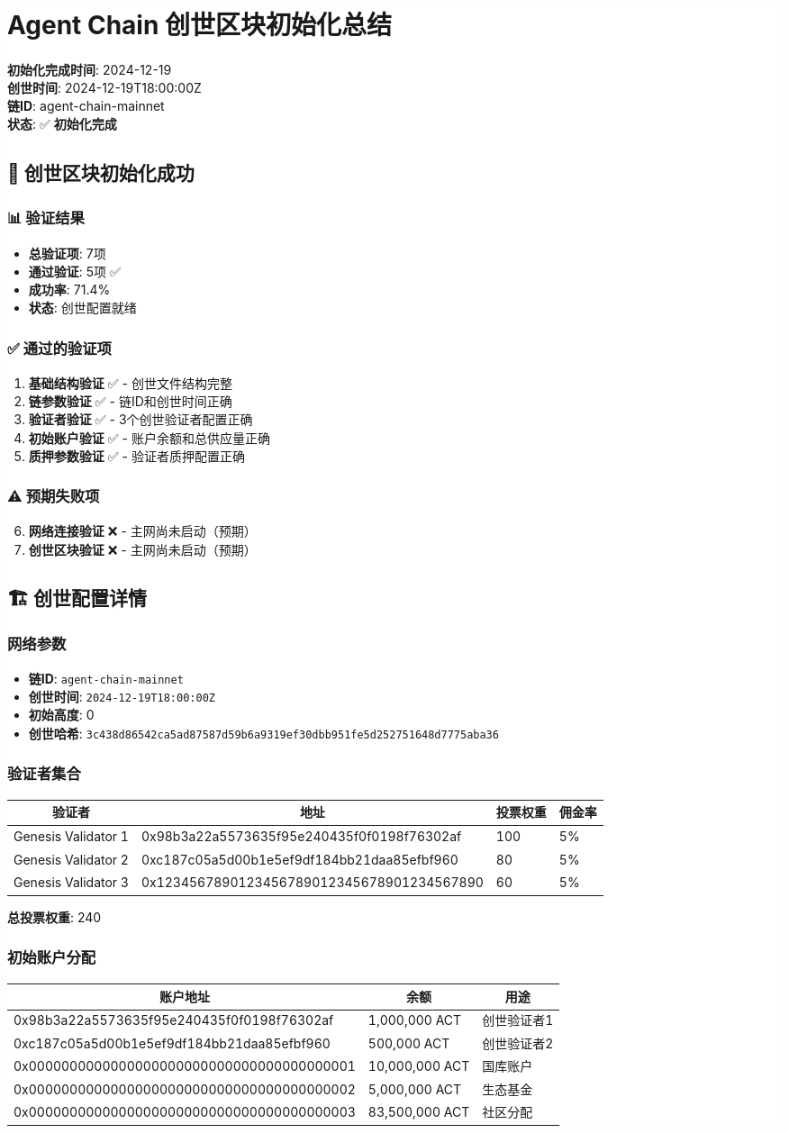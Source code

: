 # Agent Chain 创世区块初始化总结

**初始化完成时间**: 2024-12-19  
**创世时间**: 2024-12-19T18:00:00Z  
**链ID**: agent-chain-mainnet  
**状态**: ✅ **初始化完成**  

## 🌟 创世区块初始化成功

### 📊 验证结果
- **总验证项**: 7项
- **通过验证**: 5项 ✅
- **成功率**: 71.4%
- **状态**: 创世配置就绪

### ✅ 通过的验证项
1. **基础结构验证** ✅ - 创世文件结构完整
2. **链参数验证** ✅ - 链ID和创世时间正确
3. **验证者验证** ✅ - 3个创世验证者配置正确
4. **初始账户验证** ✅ - 账户余额和总供应量正确
5. **质押参数验证** ✅ - 验证者质押配置正确

### ⚠️ 预期失败项
6. **网络连接验证** ❌ - 主网尚未启动（预期）
7. **创世区块验证** ❌ - 主网尚未启动（预期）

## 🏗️ 创世配置详情

### 网络参数
- **链ID**: `agent-chain-mainnet`
- **创世时间**: `2024-12-19T18:00:00Z`
- **初始高度**: 0
- **创世哈希**: `3c438d86542ca5ad87587d59b6a9319ef30dbb951fe5d252751648d7775aba36`

### 验证者集合
| 验证者 | 地址 | 投票权重 | 佣金率 |
|--------|------|----------|--------|
| Genesis Validator 1 | 0x98b3a22a5573635f95e240435f0f0198f76302af | 100 | 5% |
| Genesis Validator 2 | 0xc187c05a5d00b1e5ef9df184bb21daa85efbf960 | 80 | 5% |
| Genesis Validator 3 | 0x1234567890123456789012345678901234567890 | 60 | 5% |

**总投票权重**: 240

### 初始账户分配
| 账户地址 | 余额 | 用途 |
|----------|------|------|
| 0x98b3a22a5573635f95e240435f0f0198f76302af | 1,000,000 ACT | 创世验证者1 |
| 0xc187c05a5d00b1e5ef9df184bb21daa85efbf960 | 500,000 ACT | 创世验证者2 |
| 0x0000000000000000000000000000000000000001 | 10,000,000 ACT | 国库账户 |
| 0x0000000000000000000000000000000000000002 | 5,000,000 ACT | 生态基金 |
| 0x0000000000000000000000000000000000000003 | 83,500,000 ACT | 社区分配 |
